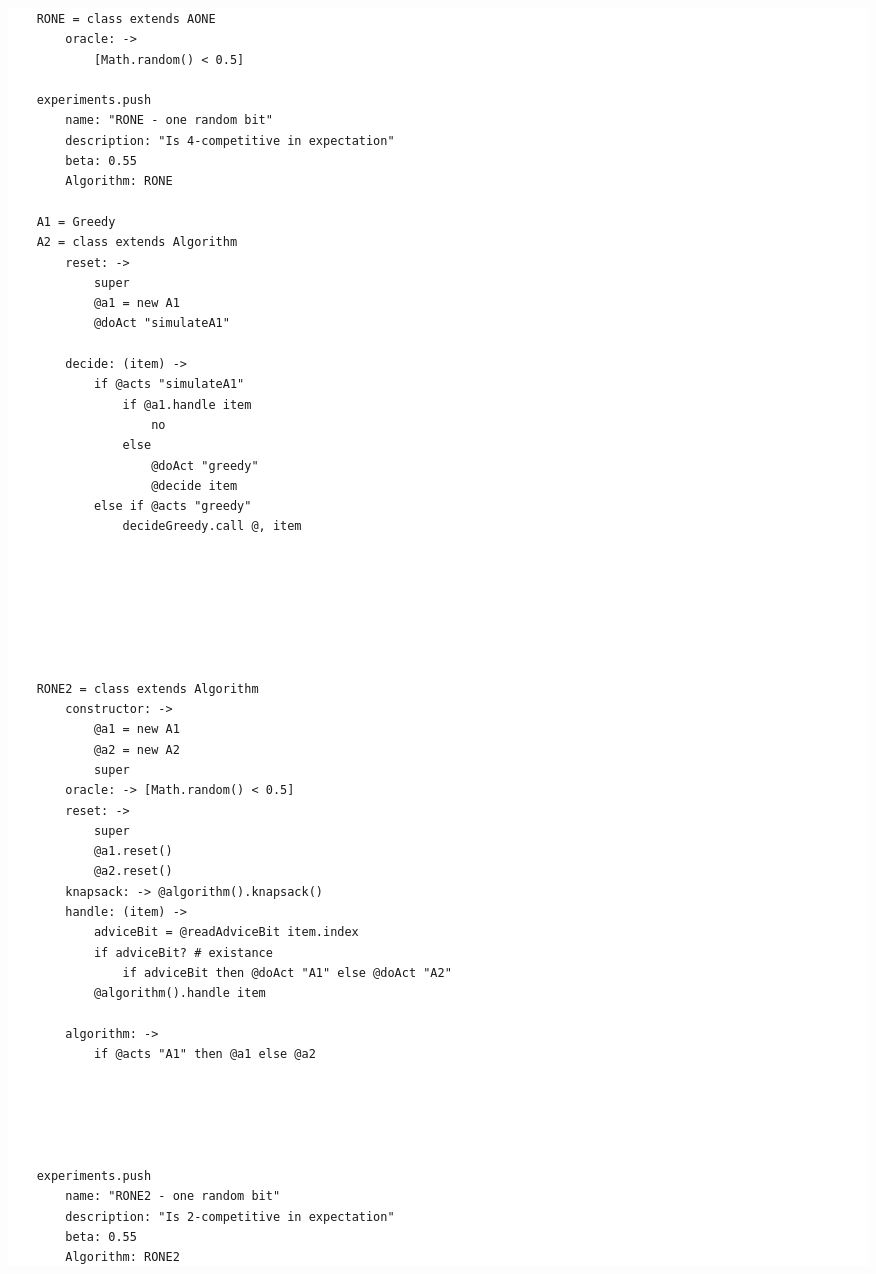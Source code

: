 		RONE = class extends AONE
			oracle: ->
				[Math.random() < 0.5]

		experiments.push
			name: "RONE - one random bit"
			description: "Is 4-competitive in expectation"
			beta: 0.55
			Algorithm: RONE

		A1 = Greedy
		A2 = class extends Algorithm
			reset: ->
				super
				@a1 = new A1
				@doAct "simulateA1"
				
			decide: (item) ->
				if @acts "simulateA1"
					if @a1.handle item
						no
					else
						@doAct "greedy"
						@decide item
				else if @acts "greedy"
					decideGreedy.call @, item

					





		RONE2 = class extends Algorithm
			constructor: ->
				@a1 = new A1
				@a2 = new A2
				super
			oracle: -> [Math.random() < 0.5]
			reset: ->
				super
				@a1.reset()
				@a2.reset()
			knapsack: -> @algorithm().knapsack()
			handle: (item) ->
				adviceBit = @readAdviceBit item.index
				if adviceBit? # existance
					if adviceBit then @doAct "A1" else @doAct "A2"
				@algorithm().handle item

			algorithm: ->
				if @acts "A1" then @a1 else @a2





		experiments.push
			name: "RONE2 - one random bit"
			description: "Is 2-competitive in expectation"
			beta: 0.55
			Algorithm: RONE2
				